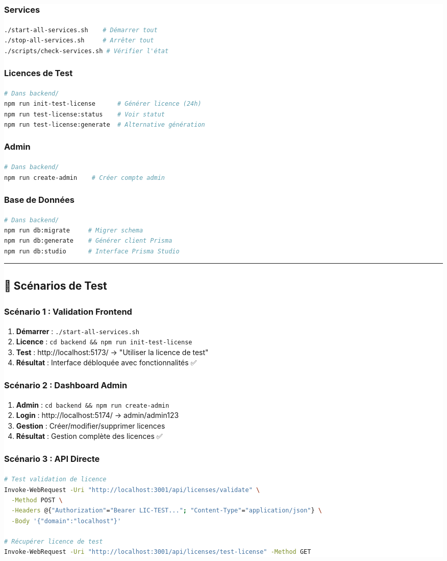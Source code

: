 ### Services
```bash
./start-all-services.sh    # Démarrer tout
./stop-all-services.sh     # Arrêter tout
./scripts/check-services.sh # Vérifier l'état
```

### Licences de Test
```bash
# Dans backend/
npm run init-test-license      # Générer licence (24h)
npm run test-license:status    # Voir statut
npm run test-license:generate  # Alternative génération
```

### Admin
```bash
# Dans backend/
npm run create-admin    # Créer compte admin
```

### Base de Données
```bash
# Dans backend/
npm run db:migrate     # Migrer schema
npm run db:generate    # Générer client Prisma
npm run db:studio      # Interface Prisma Studio
```

---

## 🎯 Scénarios de Test

### Scénario 1 : Validation Frontend
1. **Démarrer** : `./start-all-services.sh`
2. **Licence** : `cd backend && npm run init-test-license`
3. **Test** : http://localhost:5173/ → "Utiliser la licence de test"
4. **Résultat** : Interface débloquée avec fonctionnalités ✅

### Scénario 2 : Dashboard Admin
1. **Admin** : `cd backend && npm run create-admin`
2. **Login** : http://localhost:5174/ → admin/admin123
3. **Gestion** : Créer/modifier/supprimer licences
4. **Résultat** : Gestion complète des licences ✅

### Scénario 3 : API Directe
```bash
# Test validation de licence
Invoke-WebRequest -Uri "http://localhost:3001/api/licenses/validate" \
  -Method POST \
  -Headers @{"Authorization"="Bearer LIC-TEST..."; "Content-Type"="application/json"} \
  -Body '{"domain":"localhost"}'

# Récupérer licence de test
Invoke-WebRequest -Uri "http://localhost:3001/api/licenses/test-license" -Method GET
```
